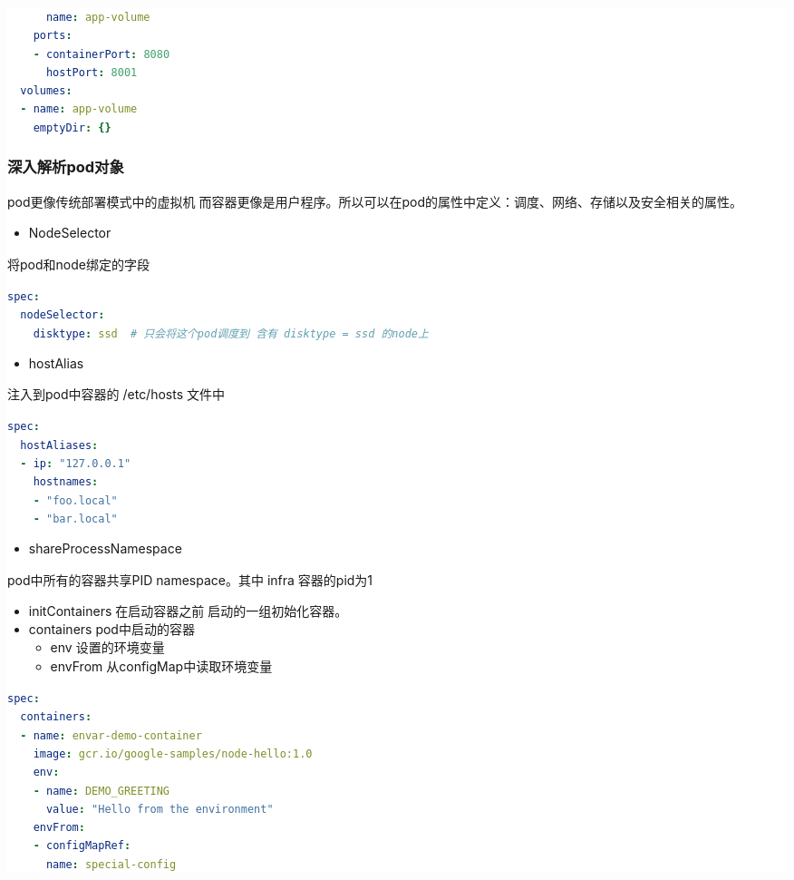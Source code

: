 ```yaml
      name: app-volume
    ports:
    - containerPort: 8080
      hostPort: 8001
  volumes:
  - name: app-volume
    emptyDir: {}
```
### 深入解析pod对象
pod更像传统部署模式中的虚拟机 而容器更像是用户程序。所以可以在pod的属性中定义：调度、网络、存储以及安全相关的属性。

- NodeSelector

将pod和node绑定的字段
```yaml
spec:
  nodeSelector:
    disktype: ssd  # 只会将这个pod调度到 含有 disktype = ssd 的node上
```

- hostAlias

注入到pod中容器的 /etc/hosts 文件中
```yaml
spec:
  hostAliases:
  - ip: "127.0.0.1"
    hostnames:
    - "foo.local"
    - "bar.local"
```

- shareProcessNamespace

pod中所有的容器共享PID namespace。其中 infra 容器的pid为1

- initContainers
在启动容器之前 启动的一组初始化容器。
- containers
pod中启动的容器
   - env
设置的环境变量
   - envFrom
从configMap中读取环境变量
```yaml
spec:
  containers:
  - name: envar-demo-container
    image: gcr.io/google-samples/node-hello:1.0
    env:
    - name: DEMO_GREETING
      value: "Hello from the environment"
    envFrom:
    - configMapRef:
      name: special-config
```
